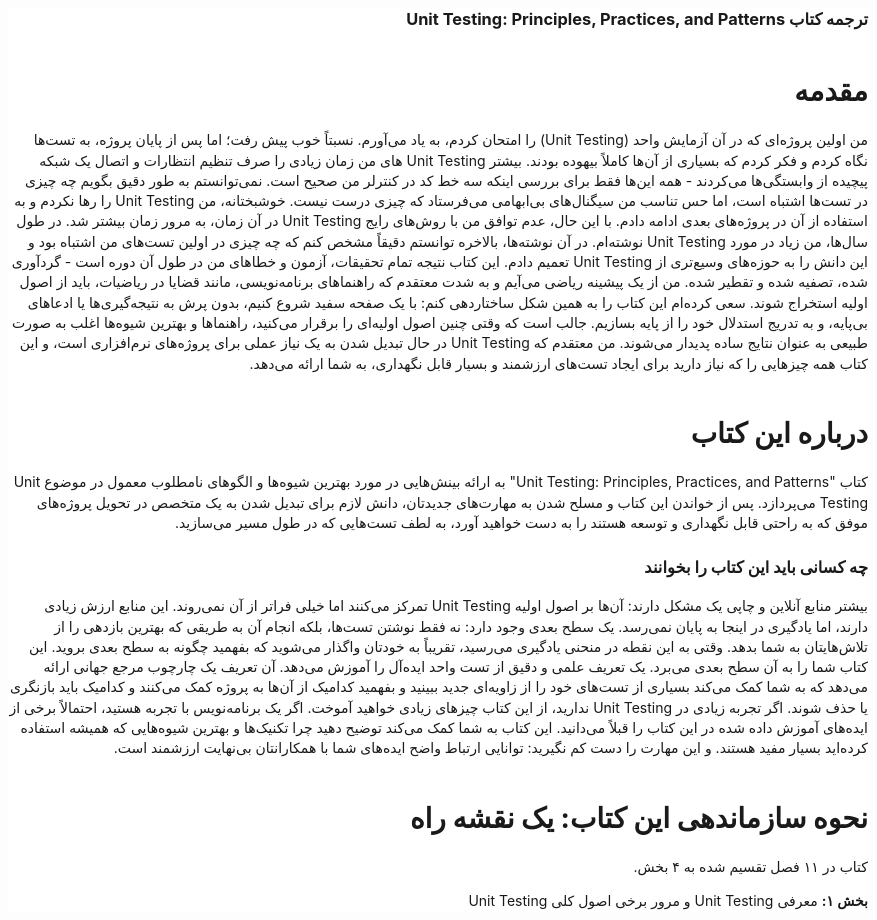 <div dir='rtl'>

### ترجمه کتاب Unit Testing: Principles, Practices, and Patterns

# مقدمه
من اولین پروژه‌ای که در آن آزمایش واحد (Unit Testing) را امتحان کردم، به یاد می‌آورم. نسبتاً خوب پیش رفت؛ اما پس از پایان پروژه، به تست‌ها نگاه کردم و فکر کردم که بسیاری از آن‌ها کاملاً بیهوده بودند. بیشتر Unit Testing های من زمان زیادی را صرف تنظیم انتظارات و اتصال یک شبکه پیچیده از وابستگی‌ها می‌کردند - همه این‌ها فقط برای بررسی اینکه سه خط کد در کنترلر من صحیح است. نمی‌توانستم به طور دقیق بگویم چه چیزی در تست‌ها اشتباه است، اما حس تناسب من سیگنال‌های بی‌ابهامی می‌فرستاد که چیزی درست نیست.
خوشبختانه، من Unit Testing را رها نکردم و به استفاده از آن در پروژه‌های بعدی ادامه دادم. با این حال، عدم توافق من با روش‌های رایج Unit Testing در آن زمان، به مرور زمان بیشتر شد. در طول سال‌ها، من زیاد در مورد Unit Testing نوشته‌ام. در آن نوشته‌ها، بالاخره توانستم دقیقاً مشخص کنم که چه چیزی در اولین تست‌های من اشتباه بود و این دانش را به حوزه‌های وسیع‌تری از Unit Testing تعمیم دادم. این کتاب نتیجه تمام تحقیقات، آزمون و خطاهای من در طول آن دوره است - گردآوری شده، تصفیه شده و تقطیر شده.
من از یک پیشینه ریاضی می‌آیم و به شدت معتقدم که راهنماهای برنامه‌نویسی، مانند قضایا در ریاضیات، باید از اصول اولیه استخراج شوند. سعی کرده‌ام این کتاب را به همین شکل ساختاردهی کنم: با یک صفحه سفید شروع کنیم، بدون پرش به نتیجه‌گیری‌ها یا ادعاهای بی‌پایه، و به تدریج استدلال خود را از پایه بسازیم. جالب است که وقتی چنین اصول اولیه‌ای را برقرار می‌کنید، راهنماها و بهترین شیوه‌ها اغلب به صورت طبیعی به عنوان نتایج ساده پدیدار می‌شوند.
من معتقدم که Unit Testing در حال تبدیل شدن به یک نیاز عملی برای پروژه‌های نرم‌افزاری است، و این کتاب همه چیزهایی را که نیاز دارید برای ایجاد تست‌های ارزشمند و بسیار قابل نگهداری، به شما ارائه می‌دهد.

# درباره این کتاب
کتاب "Unit Testing: Principles, Practices, and Patterns" به ارائه بینش‌هایی در مورد بهترین شیوه‌ها و الگوهای نامطلوب معمول در موضوع Unit Testing می‌پردازد. پس از خواندن این کتاب و مسلح شدن به مهارت‌های جدیدتان، دانش لازم برای تبدیل شدن به یک متخصص در تحویل پروژه‌های موفق که به راحتی قابل نگهداری و توسعه هستند را به دست خواهید آورد، به لطف تست‌هایی که در طول مسیر می‌سازید.
###   چه کسانی باید این کتاب را بخوانند
بیشتر منابع آنلاین و چاپی یک مشکل دارند: آن‌ها بر اصول اولیه Unit Testing تمرکز می‌کنند اما خیلی فراتر از آن نمی‌روند. این منابع ارزش زیادی دارند، اما یادگیری در اینجا به پایان نمی‌رسد. یک سطح بعدی وجود دارد: نه فقط نوشتن تست‌ها، بلکه انجام آن به طریقی که بهترین بازدهی را از تلاش‌هایتان به شما بدهد. وقتی به این نقطه در منحنی یادگیری می‌رسید، تقریباً به خودتان واگذار می‌شوید که بفهمید چگونه به سطح بعدی بروید.
این کتاب شما را به آن سطح بعدی می‌برد. یک تعریف علمی و دقیق از تست واحد ایده‌آل را آموزش می‌دهد. آن تعریف یک چارچوب مرجع جهانی ارائه می‌دهد که به شما کمک می‌کند بسیاری از تست‌های خود را از زاویه‌ای جدید ببینید و بفهمید کدامیک از آن‌ها به پروژه کمک می‌کنند و کدامیک باید بازنگری یا حذف شوند.
اگر تجربه زیادی در Unit Testing ندارید، از این کتاب چیزهای زیادی خواهید آموخت. اگر یک برنامه‌نویس با تجربه هستید، احتمالاً برخی از ایده‌های آموزش داده شده در این کتاب را قبلاً می‌دانید. این کتاب به شما کمک می‌کند توضیح دهید چرا تکنیک‌ها و بهترین شیوه‌هایی که همیشه استفاده کرده‌اید بسیار مفید هستند. و این مهارت را دست کم نگیرید: توانایی ارتباط واضح ایده‌های شما با همکارانتان بی‌نهایت ارزشمند است.

# نحوه سازماندهی این کتاب: یک نقشه راه
کتاب در ۱۱ فصل تقسیم شده به ۴ بخش.

**بخش ۱:** معرفی Unit Testing و مرور برخی اصول کلی Unit Testing
